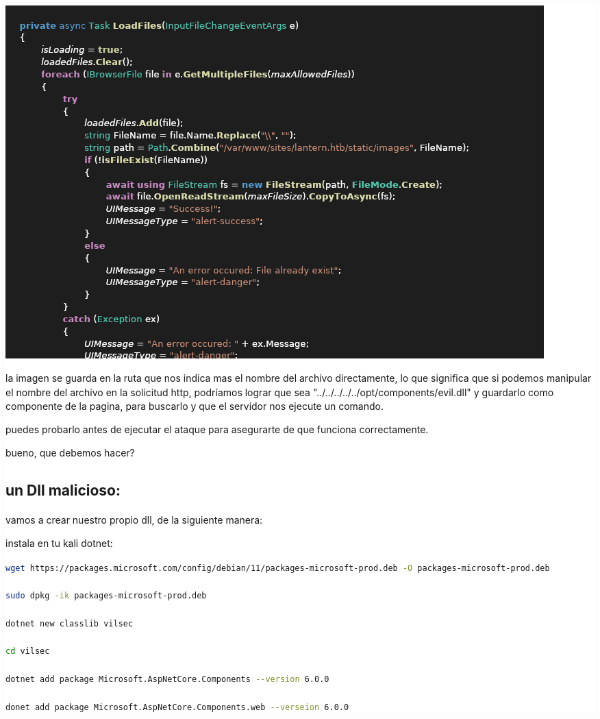 <img src="/images/writeup-lantern/26.png">

la imagen se guarda en la ruta que nos indica mas el nombre del archivo directamente, lo que significa que si podemos manipular el nombre del archivo en la solicitud http, podríamos lograr que sea "../../../../../opt/components/evil.dll" y guardarlo como componente de la pagina, para buscarlo y que el servidor nos ejecute un comando.

puedes probarlo antes de ejecutar el ataque para asegurarte de que funciona correctamente.

bueno, que debemos hacer?

<h2> un Dll malicioso:</h2>

vamos a crear nuestro propio dll, de la siguiente manera:

instala en tu kali dotnet:
```bash
wget https://packages.microsoft.com/config/debian/11/packages-microsoft-prod.deb -O packages-microsoft-prod.deb 

sudo dpkg -ik packages-microsoft-prod.deb

dotnet new classlib vilsec

cd vilsec

dotnet add package Microsoft.AspNetCore.Components --version 6.0.0

donet add package Microsoft.AspNetCore.Components.web --verseion 6.0.0

```
